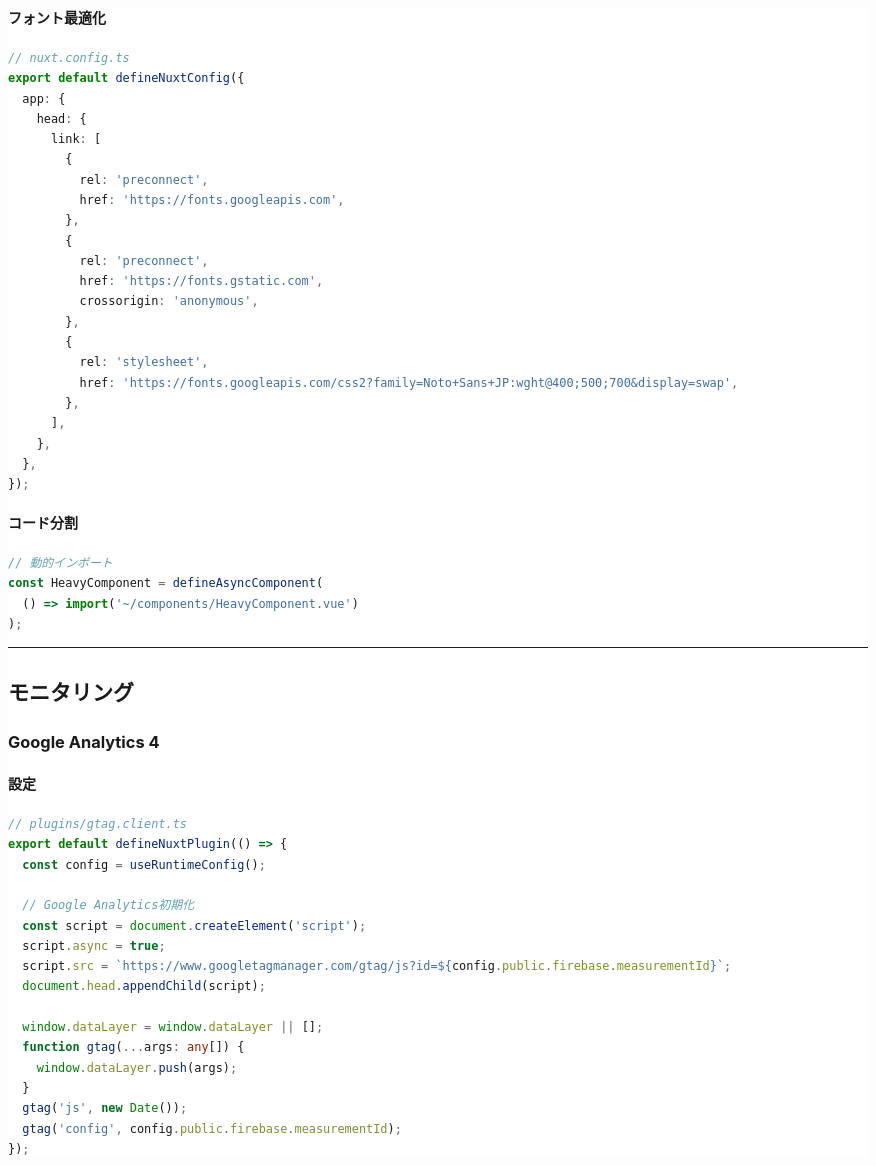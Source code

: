 #### フォント最適化
```typescript
// nuxt.config.ts
export default defineNuxtConfig({
  app: {
    head: {
      link: [
        {
          rel: 'preconnect',
          href: 'https://fonts.googleapis.com',
        },
        {
          rel: 'preconnect',
          href: 'https://fonts.gstatic.com',
          crossorigin: 'anonymous',
        },
        {
          rel: 'stylesheet',
          href: 'https://fonts.googleapis.com/css2?family=Noto+Sans+JP:wght@400;500;700&display=swap',
        },
      ],
    },
  },
});
```

#### コード分割
```typescript
// 動的インポート
const HeavyComponent = defineAsyncComponent(
  () => import('~/components/HeavyComponent.vue')
);
```

---

## モニタリング

### Google Analytics 4

#### 設定

```typescript
// plugins/gtag.client.ts
export default defineNuxtPlugin(() => {
  const config = useRuntimeConfig();

  // Google Analytics初期化
  const script = document.createElement('script');
  script.async = true;
  script.src = `https://www.googletagmanager.com/gtag/js?id=${config.public.firebase.measurementId}`;
  document.head.appendChild(script);

  window.dataLayer = window.dataLayer || [];
  function gtag(...args: any[]) {
    window.dataLayer.push(args);
  }
  gtag('js', new Date());
  gtag('config', config.public.firebase.measurementId);
});
```
